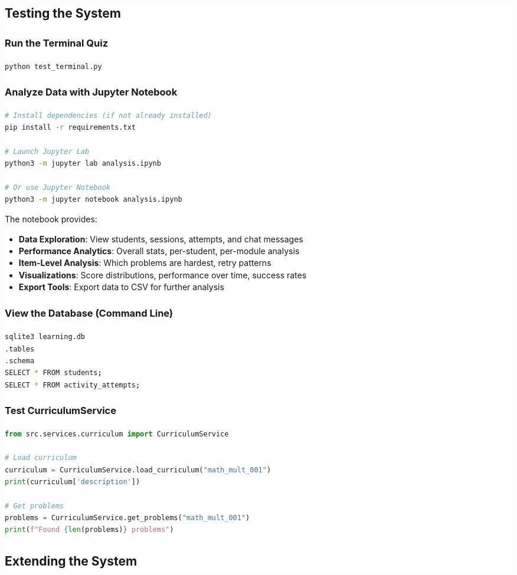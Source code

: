 ## Testing the System

### Run the Terminal Quiz

```bash
python test_terminal.py
```

### Analyze Data with Jupyter Notebook

```bash
# Install dependencies (if not already installed)
pip install -r requirements.txt

# Launch Jupyter Lab
python3 -m jupyter lab analysis.ipynb

# Or use Jupyter Notebook
python3 -m jupyter notebook analysis.ipynb
```

The notebook provides:

- **Data Exploration**: View students, sessions, attempts, and chat messages
- **Performance Analytics**: Overall stats, per-student, per-module analysis
- **Item-Level Analysis**: Which problems are hardest, retry patterns
- **Visualizations**: Score distributions, performance over time, success rates
- **Export Tools**: Export data to CSV for further analysis

### View the Database (Command Line)

```bash
sqlite3 learning.db
.tables
.schema
SELECT * FROM students;
SELECT * FROM activity_attempts;
```

### Test CurriculumService

```python
from src.services.curriculum import CurriculumService

# Load curriculum
curriculum = CurriculumService.load_curriculum("math_mult_001")
print(curriculum['description'])

# Get problems
problems = CurriculumService.get_problems("math_mult_001")
print(f"Found {len(problems)} problems")
```

## Extending the System
